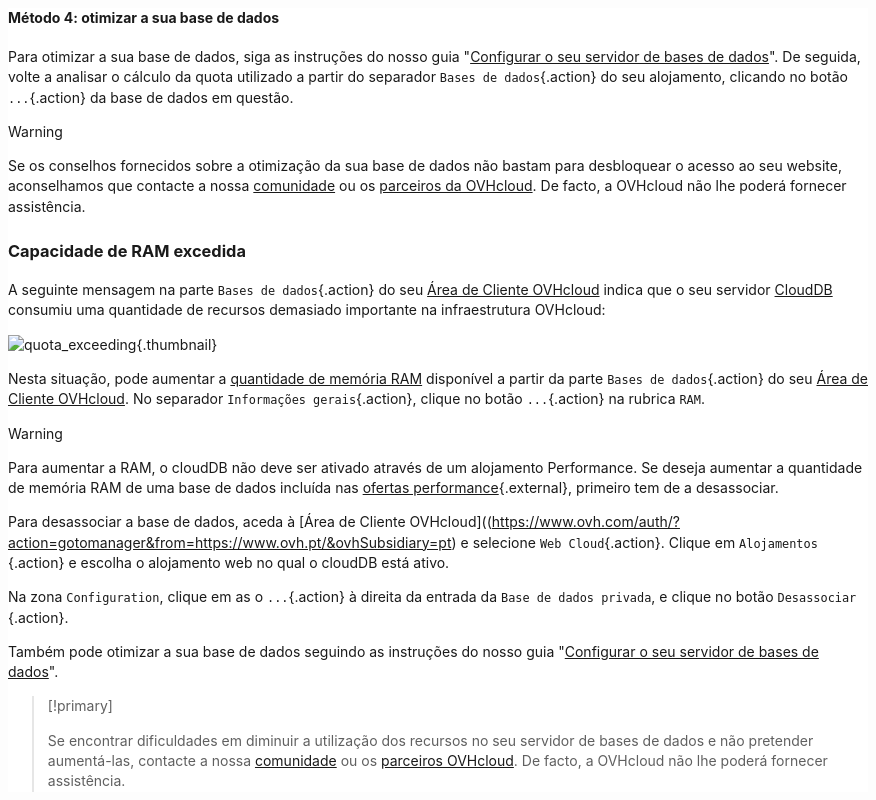#### Método 4: otimizar a sua base de dados

Para otimizar a sua base de dados, siga as instruções do nosso guia "[Configurar o seu servidor de bases de dados](https://docs.ovh.com/pt/hosting/configurar-otimizar-servidor-de-bases-de-dados/#otimizar-as-bases-de-dados_1)". De seguida, volte a analisar o cálculo da quota utilizado a partir do separador `Bases de dados`{.action} do seu alojamento, clicando no botão `...`{.action} da base de dados em questão.

> [!warning]
>
> Se os conselhos fornecidos sobre a otimização da sua base de dados não bastam para desbloquear o acesso ao seu website, aconselhamos que contacte a nossa [comunidade](https://community.ovh.com/en/) ou os [parceiros da OVHcloud](https://partner.ovhcloud.com/pt/directory/). De facto, a OVHcloud não lhe poderá fornecer assistência.
>

### Capacidade de RAM excedida

A seguinte mensagem na parte `Bases de dados`{.action} do seu [Área de Cliente OVHcloud](https://www.ovh.com/auth/?action=gotomanager&from=https://www.ovh.pt/&ovhSubsidiary=pt) indica que o seu servidor [CloudDB](https://www.ovh.pt/cloud/cloud-databases/) consumiu uma quantidade de recursos demasiado importante na infraestrutura OVHcloud:

![quota_exceeding](images/quota_exceeding.png){.thumbnail}

Nesta situação, pode aumentar a [quantidade de memória RAM](https://docs.ovh.com/pt/hosting/configurar-otimizar-servidor-de-bases-de-dados/#acompanhar-a-ram-consumida) disponível a partir da parte `Bases de dados`{.action} do seu [Área de Cliente OVHcloud](https://www.ovh.com/auth/?action=gotomanager&from=https://www.ovh.pt/&ovhSubsidiary=pt). No separador `Informações gerais`{.action}, clique no botão `...`{.action} na rubrica `RAM`.

> [!warning]
>
> Para aumentar a RAM, o cloudDB não deve ser ativado através de um alojamento Performance. Se deseja aumentar a quantidade de memória RAM de uma base de dados incluída nas [ofertas performance](https://www.ovhcloud.com/pt/web-hosting/performance-offer/){.external}, primeiro tem de a desassociar.
> 
> Para desassociar a base de dados, aceda à [Área de Cliente OVHcloud]((https://www.ovh.com/auth/?action=gotomanager&from=https://www.ovh.pt/&ovhSubsidiary=pt) e selecione `Web Cloud`{.action}. Clique em `Alojamentos`{.action} e escolha o alojamento web no qual o cloudDB está ativo.
>
> Na zona `Configuration`, clique em as o `...`{.action} à direita da entrada da `Base de dados privada`, e clique no botão `Desassociar`{.action}.
>

Também pode otimizar a sua base de dados seguindo as instruções do nosso guia "[Configurar o seu servidor de bases de dados](https://docs.ovh.com/pt/hosting/configurar-otimizar-servidor-de-bases-de-dados/#otimizar-as-bases-de-dados_1)".

> [!primary]
>
> Se encontrar dificuldades em diminuir a utilização dos recursos no seu servidor de bases de dados e não pretender aumentá-las, contacte a nossa [comunidade](https://community.ovh.com/en/) ou os [parceiros OVHcloud](https://partner.ovhcloud.com/pt/directory/). De facto, a OVHcloud não lhe poderá fornecer assistência.
>
